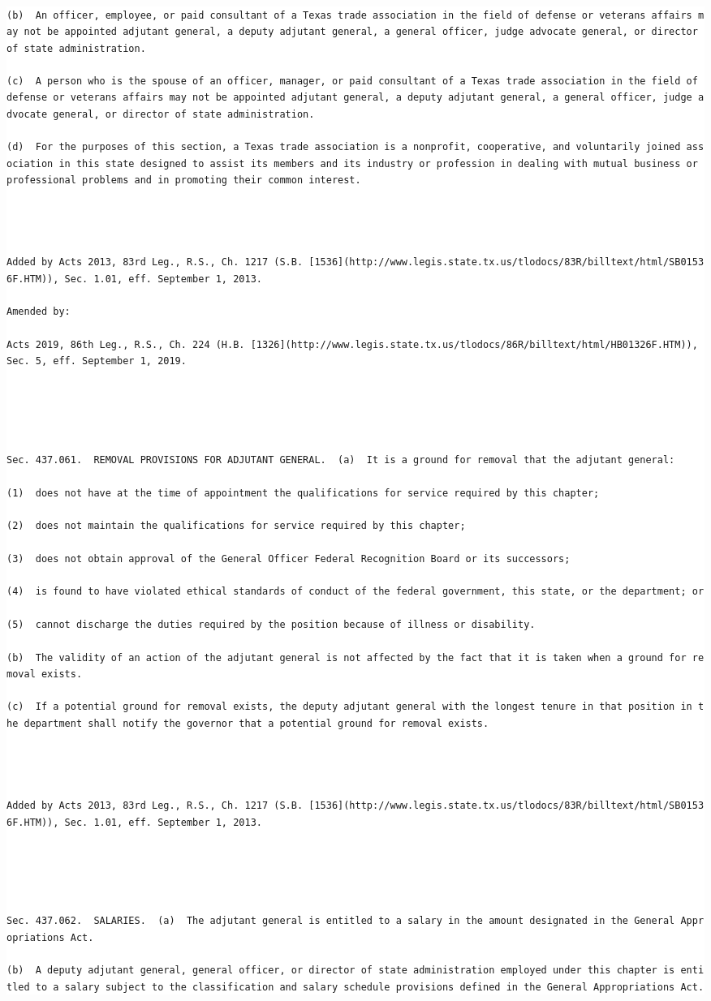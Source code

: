     (b)  An officer, employee, or paid consultant of a Texas trade association in the field of defense or veterans affairs may not be appointed adjutant general, a deputy adjutant general, a general officer, judge advocate general, or director of state administration.
    
    (c)  A person who is the spouse of an officer, manager, or paid consultant of a Texas trade association in the field of defense or veterans affairs may not be appointed adjutant general, a deputy adjutant general, a general officer, judge advocate general, or director of state administration.
    
    (d)  For the purposes of this section, a Texas trade association is a nonprofit, cooperative, and voluntarily joined association in this state designed to assist its members and its industry or profession in dealing with mutual business or professional problems and in promoting their common interest.
    
    
    
    
    Added by Acts 2013, 83rd Leg., R.S., Ch. 1217 (S.B. [1536](http://www.legis.state.tx.us/tlodocs/83R/billtext/html/SB01536F.HTM)), Sec. 1.01, eff. September 1, 2013.
    
    Amended by: 
    
    Acts 2019, 86th Leg., R.S., Ch. 224 (H.B. [1326](http://www.legis.state.tx.us/tlodocs/86R/billtext/html/HB01326F.HTM)), Sec. 5, eff. September 1, 2019.
    
    
    
    
    
    Sec. 437.061.  REMOVAL PROVISIONS FOR ADJUTANT GENERAL.  (a)  It is a ground for removal that the adjutant general:
    
    (1)  does not have at the time of appointment the qualifications for service required by this chapter;
    
    (2)  does not maintain the qualifications for service required by this chapter;
    
    (3)  does not obtain approval of the General Officer Federal Recognition Board or its successors;
    
    (4)  is found to have violated ethical standards of conduct of the federal government, this state, or the department; or
    
    (5)  cannot discharge the duties required by the position because of illness or disability.
    
    (b)  The validity of an action of the adjutant general is not affected by the fact that it is taken when a ground for removal exists.
    
    (c)  If a potential ground for removal exists, the deputy adjutant general with the longest tenure in that position in the department shall notify the governor that a potential ground for removal exists.
    
    
    
    
    Added by Acts 2013, 83rd Leg., R.S., Ch. 1217 (S.B. [1536](http://www.legis.state.tx.us/tlodocs/83R/billtext/html/SB01536F.HTM)), Sec. 1.01, eff. September 1, 2013.
    
    
    
    
    
    Sec. 437.062.  SALARIES.  (a)  The adjutant general is entitled to a salary in the amount designated in the General Appropriations Act.
    
    (b)  A deputy adjutant general, general officer, or director of state administration employed under this chapter is entitled to a salary subject to the classification and salary schedule provisions defined in the General Appropriations Act.
    
